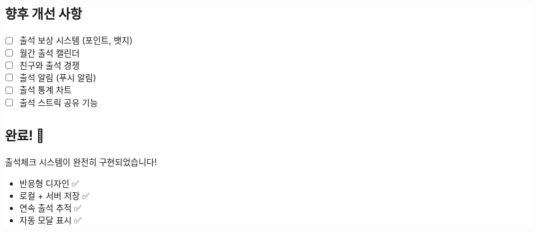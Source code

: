 ## 향후 개선 사항

- [ ] 출석 보상 시스템 (포인트, 뱃지)
- [ ] 월간 출석 캘린더
- [ ] 친구와 출석 경쟁
- [ ] 출석 알림 (푸시 알림)
- [ ] 출석 통계 차트
- [ ] 출석 스트릭 공유 기능

## 완료! 🎉

출석체크 시스템이 완전히 구현되었습니다!
- 반응형 디자인 ✅
- 로컬 + 서버 저장 ✅
- 연속 출석 추적 ✅
- 자동 모달 표시 ✅
